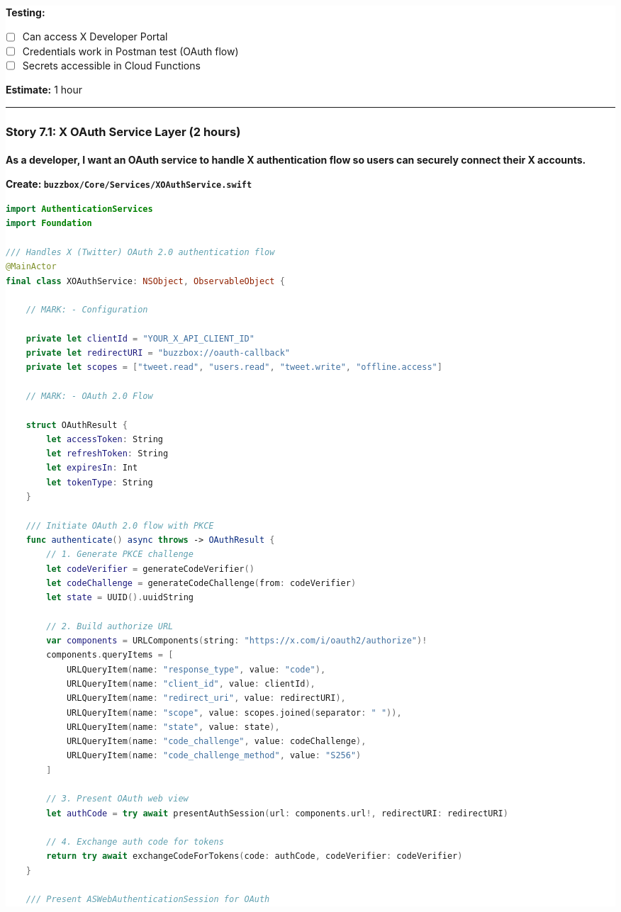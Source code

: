 **Testing:**
- [ ] Can access X Developer Portal
- [ ] Credentials work in Postman test (OAuth flow)
- [ ] Secrets accessible in Cloud Functions

**Estimate:** 1 hour

---

### Story 7.1: X OAuth Service Layer (2 hours)

**As a developer, I want an OAuth service to handle X authentication flow so users can securely connect their X accounts.**

**Create: `buzzbox/Core/Services/XOAuthService.swift`**

```swift
import AuthenticationServices
import Foundation

/// Handles X (Twitter) OAuth 2.0 authentication flow
@MainActor
final class XOAuthService: NSObject, ObservableObject {

    // MARK: - Configuration

    private let clientId = "YOUR_X_API_CLIENT_ID"
    private let redirectURI = "buzzbox://oauth-callback"
    private let scopes = ["tweet.read", "users.read", "tweet.write", "offline.access"]

    // MARK: - OAuth 2.0 Flow

    struct OAuthResult {
        let accessToken: String
        let refreshToken: String
        let expiresIn: Int
        let tokenType: String
    }

    /// Initiate OAuth 2.0 flow with PKCE
    func authenticate() async throws -> OAuthResult {
        // 1. Generate PKCE challenge
        let codeVerifier = generateCodeVerifier()
        let codeChallenge = generateCodeChallenge(from: codeVerifier)
        let state = UUID().uuidString

        // 2. Build authorize URL
        var components = URLComponents(string: "https://x.com/i/oauth2/authorize")!
        components.queryItems = [
            URLQueryItem(name: "response_type", value: "code"),
            URLQueryItem(name: "client_id", value: clientId),
            URLQueryItem(name: "redirect_uri", value: redirectURI),
            URLQueryItem(name: "scope", value: scopes.joined(separator: " ")),
            URLQueryItem(name: "state", value: state),
            URLQueryItem(name: "code_challenge", value: codeChallenge),
            URLQueryItem(name: "code_challenge_method", value: "S256")
        ]

        // 3. Present OAuth web view
        let authCode = try await presentAuthSession(url: components.url!, redirectURI: redirectURI)

        // 4. Exchange auth code for tokens
        return try await exchangeCodeForTokens(code: authCode, codeVerifier: codeVerifier)
    }

    /// Present ASWebAuthenticationSession for OAuth
```